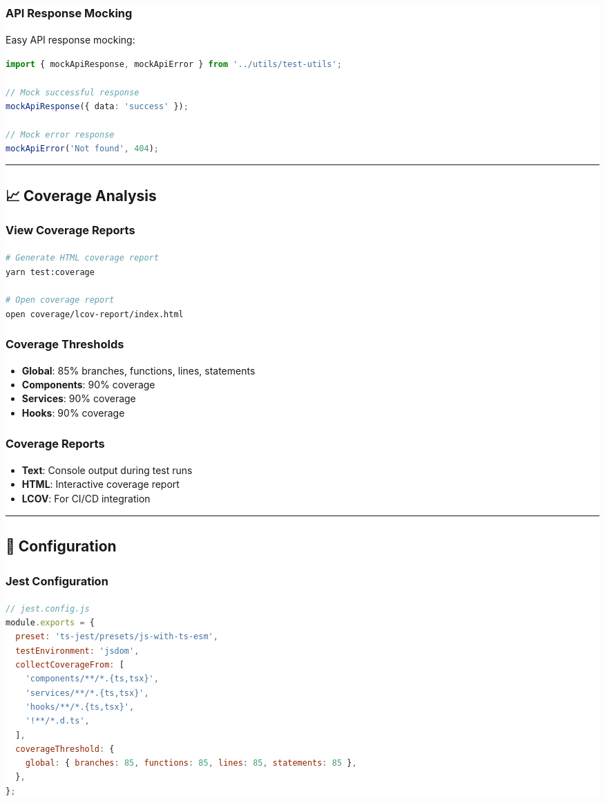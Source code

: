 ### **API Response Mocking**
Easy API response mocking:

```typescript
import { mockApiResponse, mockApiError } from '../utils/test-utils';

// Mock successful response
mockApiResponse({ data: 'success' });

// Mock error response
mockApiError('Not found', 404);
```

---

## 📈 **Coverage Analysis**

### **View Coverage Reports**
```bash
# Generate HTML coverage report
yarn test:coverage

# Open coverage report
open coverage/lcov-report/index.html
```

### **Coverage Thresholds**
- **Global**: 85% branches, functions, lines, statements
- **Components**: 90% coverage
- **Services**: 90% coverage
- **Hooks**: 90% coverage

### **Coverage Reports**
- **Text**: Console output during test runs
- **HTML**: Interactive coverage report
- **LCOV**: For CI/CD integration

---

## 🔧 **Configuration**

### **Jest Configuration**
```javascript
// jest.config.js
module.exports = {
  preset: 'ts-jest/presets/js-with-ts-esm',
  testEnvironment: 'jsdom',
  collectCoverageFrom: [
    'components/**/*.{ts,tsx}',
    'services/**/*.{ts,tsx}',
    'hooks/**/*.{ts,tsx}',
    '!**/*.d.ts',
  ],
  coverageThreshold: {
    global: { branches: 85, functions: 85, lines: 85, statements: 85 },
  },
};
```
